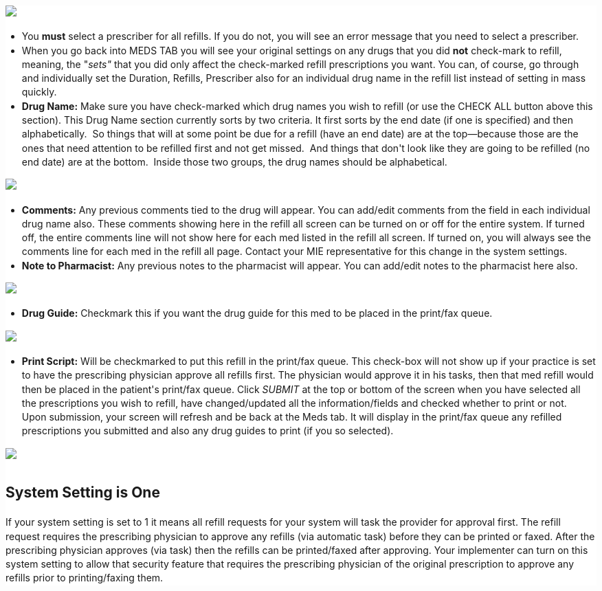 ![](../refill-all.assets/10000000000003460000010F4E2C607465732626.png)  

* You <strong>must</strong> select a prescriber for all refills. If you do not, you will see an error message that you need to select a prescriber.
* When you go back into MEDS TAB you will see your original settings on any drugs that you did <strong>not</strong> check-mark to refill, meaning, the "<em>sets"</em> that you did only affect the check-marked refill prescriptions you want. You can, of course, go through and individually set the Duration, Refills, Prescriber also for an individual drug name in the refill list instead of setting in mass quickly.
* <strong>Drug Name:</strong> Make sure you have check-marked which drug names you wish to refill (or use the CHECK ALL button above this section). This Drug Name section currently sorts by two criteria. It first sorts by the end date (if one is specified) and then alphabetically.  So things that will at some point be due for a refill (have an end date) are at the top—because those are the ones that need attention to be refilled first and not get missed.  And things that don't look like they are going to be refilled (no end date) are at the bottom.  Inside those two groups, the drug names should be alphabetical.
  
![](../refill-all.assets/10000000000003460000010F4E2C607465732626.png)  

* <strong>Comments:</strong> Any previous comments tied to the drug will appear. You can add/edit comments from the field in each individual drug name also. These comments showing here in the refill all screen can be turned on or off for the entire system. If turned off, the entire comments line will not show here for each med listed in the refill all screen. If turned on, you will always see the comments line for each med in the refill all page. Contact your MIE representative for this change in the system settings.
* <strong>Note to Pharmacist:</strong> Any previous notes to the pharmacist will appear. You can add/edit notes to the pharmacist here also.
  
![](../refill-all.assets/1000000000000360000001455D875A65C1693CC0.png)  

* <strong>Drug Guide:</strong> Checkmark this if you want the drug guide for this med to be placed in the print/fax queue.
  
![](../refill-all.assets/10000000000003410000010D60853072742D29A8.png)  

* <strong>Print Script:</strong> Will be checkmarked to put this refill in the print/fax queue. This check-box will not show up if your practice is set to have the prescribing physician approve all refills first. The physician would approve it in his tasks, then that med refill would then be placed in the patient's print/fax queue.
Click *SUBMIT* at the top or bottom of the screen when you have selected all the prescriptions you wish to refill, have changed/updated all the information/fields and checked whether to print or not.  
Upon submission, your screen will refresh and be back at the Meds tab. It will display in the print/fax queue any refilled prescriptions you submitted and also any drug guides to print (if you so selected).
  
![](../refill-all.assets/10000000000004430000017E4F7E1426AD8E4464.png)  

  
## System Setting is One  
  
If your system setting is set to 1 it means all refill requests for your system will task the provider for approval first. The refill request requires the prescribing physician to approve any refills (via automatic task) before they can be printed or faxed. After the prescribing physician approves (via task) then the refills can be printed/faxed after approving. Your implementer can turn on this system setting to allow that security feature that requires the prescribing physician of the original prescription to approve any refills prior to printing/faxing them.
  